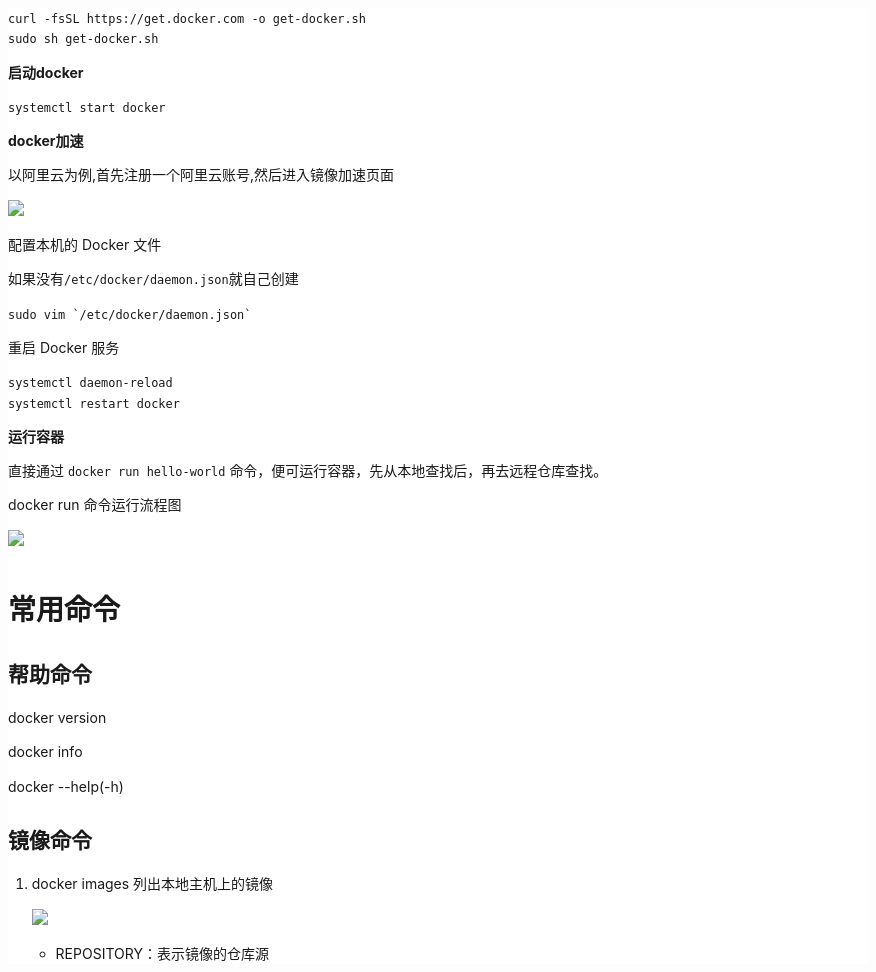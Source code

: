 ```shell
curl -fsSL https://get.docker.com -o get-docker.sh
sudo sh get-docker.sh
```

**启动docker**

```shell
systemctl start docker
```

**docker加速**

以阿里云为例,首先注册一个阿里云账号,然后进入镜像加速页面

![](https://isbut-blog.oss-cn-shenzhen.aliyuncs.com/markdown-img/20200525145414.png)

配置本机的 Docker 文件

如果没有`/etc/docker/daemon.json`就自己创建

```shell
sudo vim `/etc/docker/daemon.json`
```

重启 Docker 服务

```shell
systemctl daemon-reload
systemctl restart docker
```

**运行容器**

直接通过 `docker run hello-world` 命令，便可运行容器，先从本地查找后，再去远程仓库查找。

docker run 命令运行流程图

![](https://isbut-blog.oss-cn-shenzhen.aliyuncs.com/markdown-img/20200525145919.png)

# 常用命令

## 帮助命令

docker version

docker info

docker --help(-h)

## 镜像命令

1. docker images 		列出本地主机上的镜像

   ![](https://gitee.com/krislin_zhao/IMGcloud/raw/master/img/20200525152014.png)

   - REPOSITORY：表示镜像的仓库源
